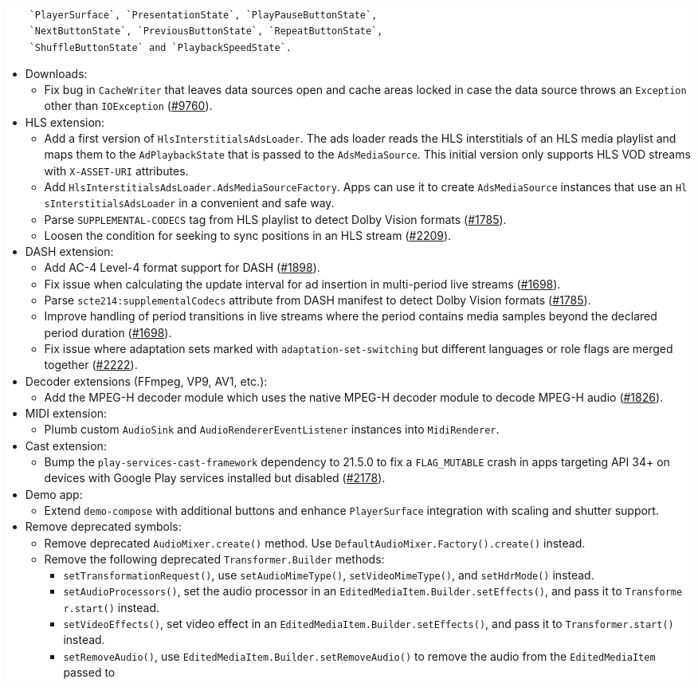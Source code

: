         `PlayerSurface`, `PresentationState`, `PlayPauseButtonState`,
        `NextButtonState`, `PreviousButtonState`, `RepeatButtonState`,
        `ShuffleButtonState` and `PlaybackSpeedState`.
*   Downloads:
    *   Fix bug in `CacheWriter` that leaves data sources open and cache areas
        locked in case the data source throws an `Exception` other than
        `IOException`
        ([#9760](https://github.com/google/ExoPlayer/issues/9760)).
*   HLS extension:
    *   Add a first version of `HlsInterstitialsAdsLoader`. The ads loader reads
        the HLS interstitials of an HLS media playlist and maps them to the
        `AdPlaybackState` that is passed to the `AdsMediaSource`. This initial
        version only supports HLS VOD streams with `X-ASSET-URI` attributes.
    *   Add `HlsInterstitialsAdsLoader.AdsMediaSourceFactory`. Apps can use it
        to create `AdsMediaSource` instances that use an
        `HlsInterstitialsAdsLoader` in a convenient and safe way.
    *   Parse `SUPPLEMENTAL-CODECS` tag from HLS playlist to detect Dolby Vision
        formats ([#1785](https://github.com/androidx/media/pull/1785)).
    *   Loosen the condition for seeking to sync positions in an HLS stream
        ([#2209](https://github.com/androidx/media/issues/2209)).
*   DASH extension:
    *   Add AC-4 Level-4 format support for DASH
        ([#1898](https://github.com/androidx/media/pull/1898)).
    *   Fix issue when calculating the update interval for ad insertion in
        multi-period live streams
        ([#1698](https://github.com/androidx/media/issues/1698)).
    *   Parse `scte214:supplementalCodecs` attribute from DASH manifest to
        detect Dolby Vision formats
        ([#1785](https://github.com/androidx/media/pull/1785)).
    *   Improve handling of period transitions in live streams where the period
        contains media samples beyond the declared period duration
        ([#1698](https://github.com/androidx/media/issues/1698)).
    *   Fix issue where adaptation sets marked with `adaptation-set-switching`
        but different languages or role flags are merged together
        ([#2222](https://github.com/androidx/media/issues/2222)).
*   Decoder extensions (FFmpeg, VP9, AV1, etc.):
    *   Add the MPEG-H decoder module which uses the native MPEG-H decoder
        module to decode MPEG-H audio
        ([#1826](https://github.com/androidx/media/pull/1826)).
*   MIDI extension:
    *   Plumb custom `AudioSink` and `AudioRendererEventListener` instances into
        `MidiRenderer`.
*   Cast extension:
    *   Bump the `play-services-cast-framework` dependency to 21.5.0 to fix a
        `FLAG_MUTABLE` crash in apps targeting API 34+ on devices with Google
        Play services installed but disabled
        ([#2178](https://github.com/androidx/media/issues/2178)).
*   Demo app:
    *   Extend `demo-compose` with additional buttons and enhance
        `PlayerSurface` integration with scaling and shutter support.
*   Remove deprecated symbols:
    *   Remove deprecated `AudioMixer.create()` method. Use
        `DefaultAudioMixer.Factory().create()` instead.
    *   Remove the following deprecated `Transformer.Builder` methods:
        *   `setTransformationRequest()`, use `setAudioMimeType()`,
            `setVideoMimeType()`, and `setHdrMode()` instead.
        *   `setAudioProcessors()`, set the audio processor in an
            `EditedMediaItem.Builder.setEffects()`, and pass it to
            `Transformer.start()` instead.
        *   `setVideoEffects()`, set video effect in an
            `EditedMediaItem.Builder.setEffects()`, and pass it to
            `Transformer.start()` instead.
        *   `setRemoveAudio()`, use `EditedMediaItem.Builder.setRemoveAudio()`
            to remove the audio from the `EditedMediaItem` passed to